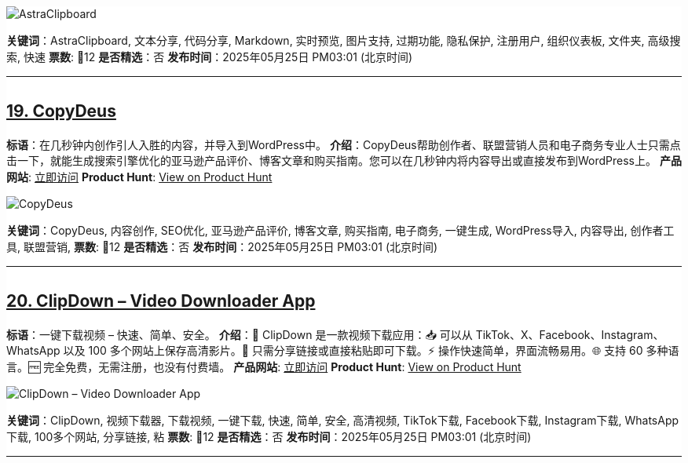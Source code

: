 ![AstraClipboard]()

**关键词**：AstraClipboard, 文本分享, 代码分享, Markdown, 实时预览, 图片支持, 过期功能, 隐私保护, 注册用户, 组织仪表板, 文件夹, 高级搜索, 快速
**票数**: 🔺12
**是否精选**：否
**发布时间**：2025年05月25日 PM03:01 (北京时间)

---

## [19. CopyDeus](https://www.producthunt.com/posts/copydeus?utm_campaign=producthunt-api&utm_medium=api-v2&utm_source=Application%3A+dailyhot+%28ID%3A+133367%29)
**标语**：在几秒钟内创作引人入胜的内容，并导入到WordPress中。
**介绍**：CopyDeus帮助创作者、联盟营销人员和电子商务专业人士只需点击一下，就能生成搜索引擎优化的亚马逊产品评价、博客文章和购买指南。您可以在几秒钟内将内容导出或直接发布到WordPress上。
**产品网站**: [立即访问](https://www.producthunt.com/r/M5DC7ZVNRESLTK?utm_campaign=producthunt-api&utm_medium=api-v2&utm_source=Application%3A+dailyhot+%28ID%3A+133367%29)
**Product Hunt**: [View on Product Hunt](https://www.producthunt.com/posts/copydeus?utm_campaign=producthunt-api&utm_medium=api-v2&utm_source=Application%3A+dailyhot+%28ID%3A+133367%29)

![CopyDeus]()

**关键词**：CopyDeus, 内容创作, SEO优化, 亚马逊产品评价, 博客文章, 购买指南, 电子商务, 一键生成, WordPress导入, 内容导出, 创作者工具, 联盟营销,
**票数**: 🔺12
**是否精选**：否
**发布时间**：2025年05月25日 PM03:01 (北京时间)

---

## [20. ClipDown – Video Downloader App](https://www.producthunt.com/posts/clipdown-video-downloader-app?utm_campaign=producthunt-api&utm_medium=api-v2&utm_source=Application%3A+dailyhot+%28ID%3A+133367%29)
**标语**：一键下载视频 – 快速、简单、安全。
**介绍**：🚀 ClipDown 是一款视频下载应用：📥 可以从 TikTok、X、Facebook、Instagram、WhatsApp 以及 100 多个网站上保存高清影片。🔗 只需分享链接或直接粘贴即可下载。⚡ 操作快速简单，界面流畅易用。🌐 支持 60 多种语言。🆓 完全免费，无需注册，也没有付费墙。
**产品网站**: [立即访问](https://www.producthunt.com/r/GT7DIFMAZDDY7Q?utm_campaign=producthunt-api&utm_medium=api-v2&utm_source=Application%3A+dailyhot+%28ID%3A+133367%29)
**Product Hunt**: [View on Product Hunt](https://www.producthunt.com/posts/clipdown-video-downloader-app?utm_campaign=producthunt-api&utm_medium=api-v2&utm_source=Application%3A+dailyhot+%28ID%3A+133367%29)

![ClipDown – Video Downloader App]()

**关键词**：ClipDown, 视频下载器, 下载视频, 一键下载, 快速, 简单, 安全, 高清视频, TikTok下载, Facebook下载, Instagram下载, WhatsApp下载, 100多个网站, 分享链接, 粘
**票数**: 🔺12
**是否精选**：否
**发布时间**：2025年05月25日 PM03:01 (北京时间)

---
